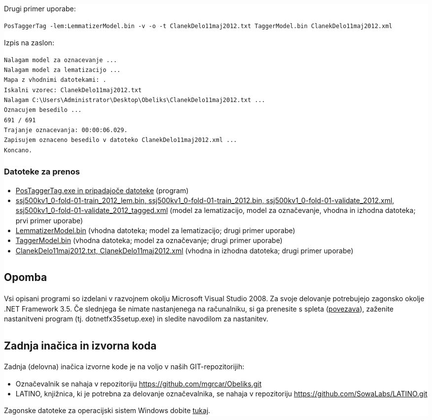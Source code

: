Drugi primer uporabe:

```text
PosTaggerTag -lem:LemmatizerModel.bin -v -o -t ClanekDelo11maj2012.txt TaggerModel.bin ClanekDelo11maj2012.xml
```

Izpis na zaslon:

```text
Nalagam model za oznacevanje ...
Nalagam model za lematizacijo ...
Mapa z vhodnimi datotekami: .
Iskalni vzorec: ClanekDelo11maj2012.txt
Nalagam C:\Users\Administrator\Desktop\Obeliks\ClanekDelo11maj2012.txt ...
Oznacujem besedilo ...
691 / 691
Trajanje oznacevanja: 00:00:06.029.
Zapisujem oznaceno besedilo v datoteko ClanekDelo11maj2012.xml ...
Koncano.
```

### Datoteke za prenos ###

* [PosTaggerTag.exe in pripadajoče datoteke](http://sourceforge.net/projects/obeliks/files/ObeliksReleases/ObeliksMay2012.zip/download) (program)
* [ssj500kv1_0-fold-01-train_2012_lem.bin, ssj500kv1_0-fold-01-train_2012.bin, ssj500kv1_0-fold-01-validate_2012.xml, ssj500kv1_0-fold-01-validate_2012_tagged.xml](http://sourceforge.net/projects/obeliks/files/Resources/ValidationResourcesFold1.zip/download) (model za lematizacijo, model za označevanje, vhodna in izhodna datoteka; prvi primer uporabe)
* [LemmatizerModel.bin](http://sourceforge.net/projects/obeliks/files/Resources/LemmatizerModel.bin.zip/download) (vhodna datoteka; model za lematizacijo; drugi primer uporabe)
* [TaggerModel.bin](http://sourceforge.net/projects/obeliks/files/Resources/TaggerModel.bin.zip/download) (vhodna datoteka; model za označevanje; drugi primer uporabe)
* [ClanekDelo11maj2012.txt, ClanekDelo11maj2012.xml](http://sourceforge.net/projects/obeliks/files/Resources/ClanekDelo11maj2012.zip/download) (vhodna in izhodna datoteka; drugi primer uporabe)

Opomba
------

Vsi opisani programi so izdelani v razvojnem okolju Microsoft Visual Studio 2008. Za svoje delovanje potrebujejo zagonsko okolje .NET Framework 3.5. Če slednjega še nimate nastanjenega na računalniku, si ga prenesite s spleta ([povezava](http://www.microsoft.com/downloads/details.aspx?FamilyID=AB99342F-5D1A-413D-8319-81DA479AB0D7&displaylang=en)), zaženite nastanitveni program (tj. dotnetfx35setup.exe) in sledite navodilom za nastanitev.

Zadnja inačica in izvorna koda
------------------------------

Zadnja (delovna) inačica izvorne kode je na voljo v naših GIT-repozitorijih:

* Označevalnik se nahaja v repozitoriju https://github.com/mgrcar/Obeliks.git
* LATINO, knjižnica, ki je potrebna za delovanje označevalnika, se nahaja v repozitoriju https://github.com/SowaLabs/LATINO.git

Zagonske datoteke za operacijski sistem Windows dobite [tukaj](http://sourceforge.net/projects/obeliks/files/ObeliksReleases/ObeliksMar2013.zip/download).
